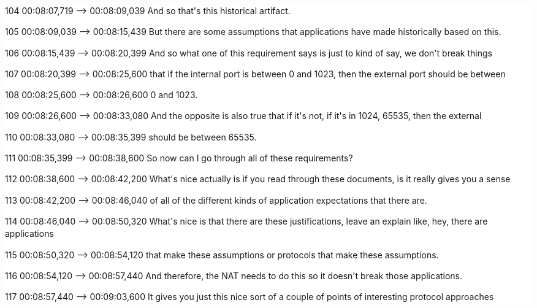 104
00:08:07,719 --> 00:08:09,039
And so that's this historical artifact.

105
00:08:09,039 --> 00:08:15,439
But there are some assumptions that applications have made historically based on this.

106
00:08:15,439 --> 00:08:20,399
And so what one of this requirement says is just to kind of say, we don't break things

107
00:08:20,399 --> 00:08:25,600
that if the internal port is between 0 and 1023, then the external port should be between

108
00:08:25,600 --> 00:08:26,600
0 and 1023.

109
00:08:26,600 --> 00:08:33,080
And the opposite is also true that if it's not, if it's in 1024, 65535, then the external

110
00:08:33,080 --> 00:08:35,399
should be between 65535.

111
00:08:35,399 --> 00:08:38,600
So now can I go through all of these requirements?

112
00:08:38,600 --> 00:08:42,200
What's nice actually is if you read through these documents, is it really gives you a sense

113
00:08:42,200 --> 00:08:46,040
of all of the different kinds of application expectations that there are.

114
00:08:46,040 --> 00:08:50,320
What's nice is that there are these justifications, leave an explain like, hey, there are applications

115
00:08:50,320 --> 00:08:54,120
that make these assumptions or protocols that make these assumptions.

116
00:08:54,120 --> 00:08:57,440
And therefore, the NAT needs to do this so it doesn't break those applications.

117
00:08:57,440 --> 00:09:03,600
It gives you just this nice sort of a couple of points of interesting protocol approaches
